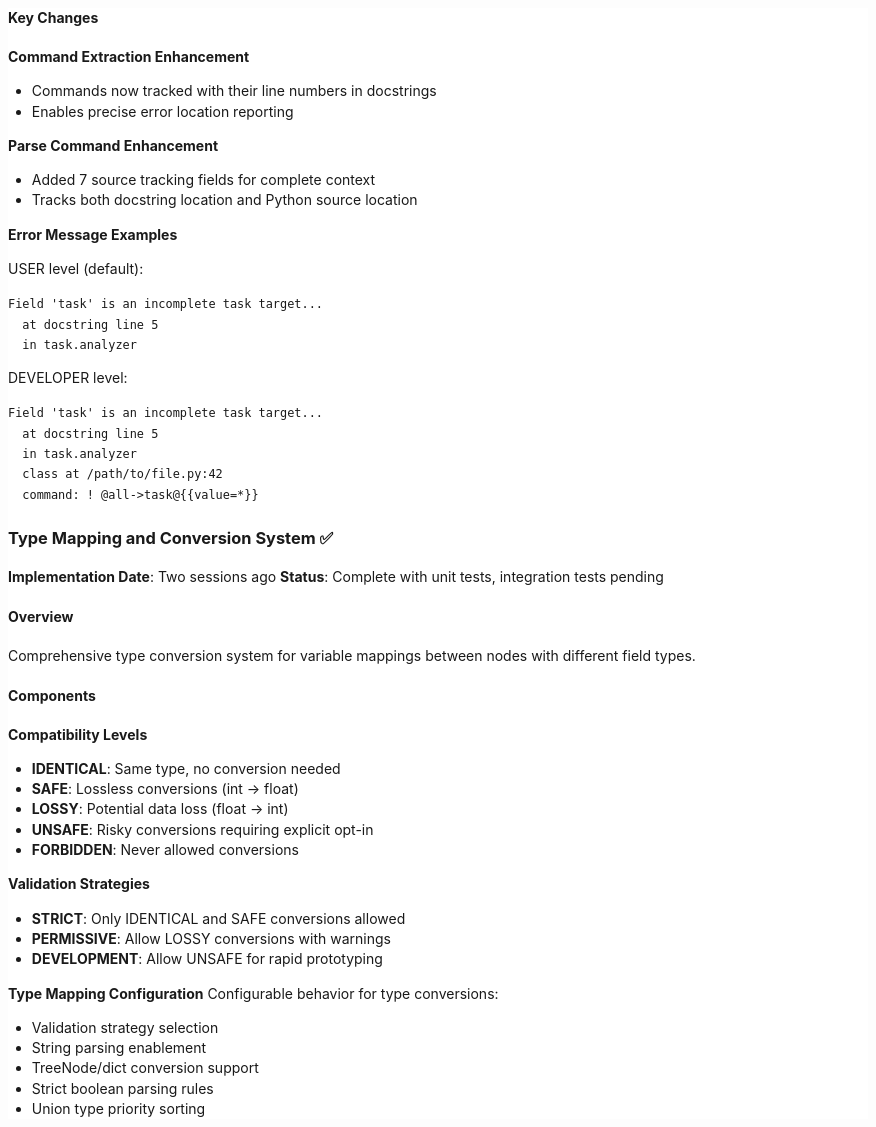 #### Key Changes

**Command Extraction Enhancement**
- Commands now tracked with their line numbers in docstrings
- Enables precise error location reporting

**Parse Command Enhancement**
- Added 7 source tracking fields for complete context
- Tracks both docstring location and Python source location

**Error Message Examples**

USER level (default):
```
Field 'task' is an incomplete task target...
  at docstring line 5
  in task.analyzer
```

DEVELOPER level:
```
Field 'task' is an incomplete task target...
  at docstring line 5
  in task.analyzer
  class at /path/to/file.py:42
  command: ! @all->task@{{value=*}}
```

### Type Mapping and Conversion System ✅

**Implementation Date**: Two sessions ago
**Status**: Complete with unit tests, integration tests pending

#### Overview
Comprehensive type conversion system for variable mappings between nodes with different field types.

#### Components

**Compatibility Levels**
- **IDENTICAL**: Same type, no conversion needed
- **SAFE**: Lossless conversions (int → float)
- **LOSSY**: Potential data loss (float → int)
- **UNSAFE**: Risky conversions requiring explicit opt-in
- **FORBIDDEN**: Never allowed conversions

**Validation Strategies**
- **STRICT**: Only IDENTICAL and SAFE conversions allowed
- **PERMISSIVE**: Allow LOSSY conversions with warnings
- **DEVELOPMENT**: Allow UNSAFE for rapid prototyping

**Type Mapping Configuration**
Configurable behavior for type conversions:
- Validation strategy selection
- String parsing enablement
- TreeNode/dict conversion support
- Strict boolean parsing rules
- Union type priority sorting
